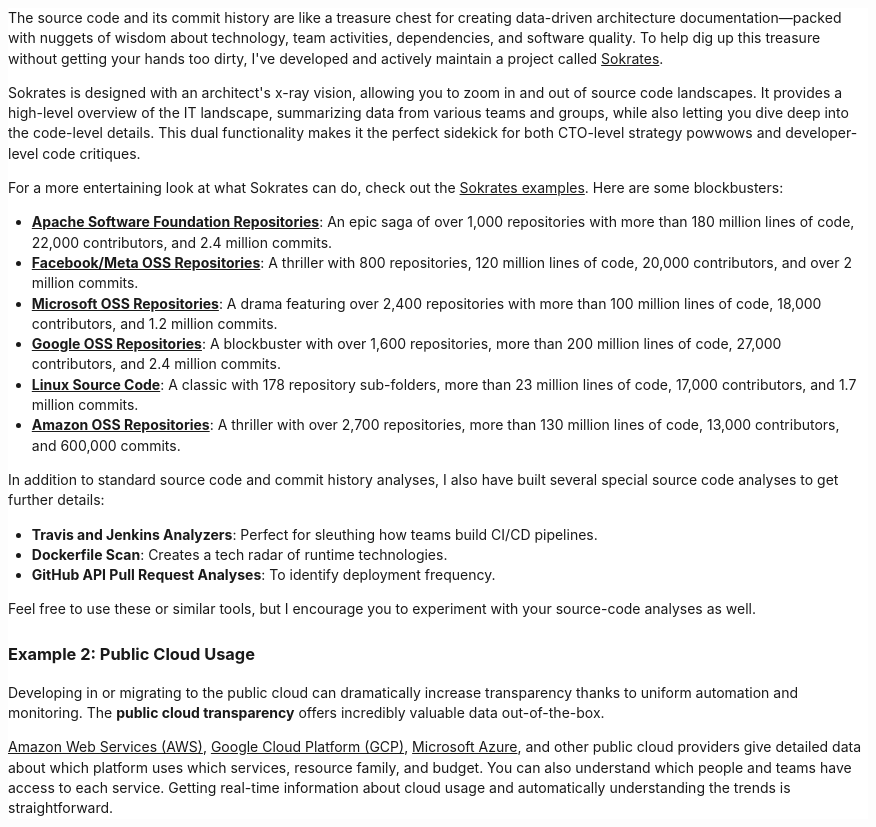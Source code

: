 The source code and its commit history are like a treasure chest for creating data-driven architecture documentation—packed with nuggets of wisdom about technology, team activities, dependencies, and software quality. To help dig up this treasure without getting your hands too dirty, I've developed and actively maintain a project called [Sokrates](https://sokrates.dev).

Sokrates is designed with an architect's x-ray vision, allowing you to zoom in and out of source code landscapes. It provides a high-level overview of the IT landscape, summarizing data from various teams and groups, while also letting you dive deep into the code-level details. This dual functionality makes it the perfect sidekick for both CTO-level strategy powwows and developer-level code critiques.

For a more entertaining look at what Sokrates can do, check out the [Sokrates examples](https://www.sokrates.dev/). Here are some blockbusters:

- **[Apache Software Foundation Repositories](https://d3axxy9bcycpv7.cloudfront.net/asf/_sokrates_landscape/index.html)**: An epic saga of over 1,000 repositories with more than 180 million lines of code, 22,000 contributors, and 2.4 million commits.
- **[Facebook/Meta OSS Repositories](https://d3axxy9bcycpv7.cloudfront.net/meta/_sokrates_landscape/index.html)**: A thriller with 800 repositories, 120 million lines of code, 20,000 contributors, and over 2 million commits.
- **[Microsoft OSS Repositories](https://d3axxy9bcycpv7.cloudfront.net/microsoft/_sokrates_landscape/index.html)**: A drama featuring over 2,400 repositories with more than 100 million lines of code, 18,000 contributors, and 1.2 million commits.
- **[Google OSS Repositories](https://d3axxy9bcycpv7.cloudfront.net/google/_sokrates_landscape/index.html)**: A blockbuster with over 1,600 repositories, more than 200 million lines of code, 27,000 contributors, and 2.4 million commits.
- **[Linux Source Code](https://d3axxy9bcycpv7.cloudfront.net/asf/_sokrates_landscape/index.html)**: A classic with 178 repository sub-folders, more than 23 million lines of code, 17,000 contributors, and 1.7 million commits.
- **[Amazon OSS Repositories](https://d3axxy9bcycpv7.cloudfront.net/amzn/_sokrates_landscape/index.html)**: A thriller with over 2,700 repositories, more than 130 million lines of code, 13,000 contributors, and 600,000 commits.

In addition to standard source code and commit history analyses, I also have built several special source code analyses to get further details:
- **Travis and Jenkins Analyzers**: Perfect for sleuthing how teams build CI/CD pipelines.
- **Dockerfile Scan**: Creates a tech radar of runtime technologies.
- **GitHub API Pull Request Analyses**: To identify deployment frequency.

Feel free to use these or similar tools, but I encourage you to experiment with your source-code analyses as well.

### Example 2: Public Cloud Usage 

Developing in or migrating to the public cloud can dramatically increase transparency thanks to uniform automation and monitoring. The **public cloud transparency** offers incredibly valuable data out-of-the-box.

[Amazon Web Services (AWS)](https://aws.amazon.com), [Google Cloud Platform (GCP)](https://cloud.google.com/), [Microsoft Azure](https://azure.microsoft.com/), and other public cloud providers give detailed data about which platform uses which services, resource family, and budget. You can also understand which people and teams have access to each service. Getting real-time information about cloud usage and automatically understanding the trends is straightforward.
